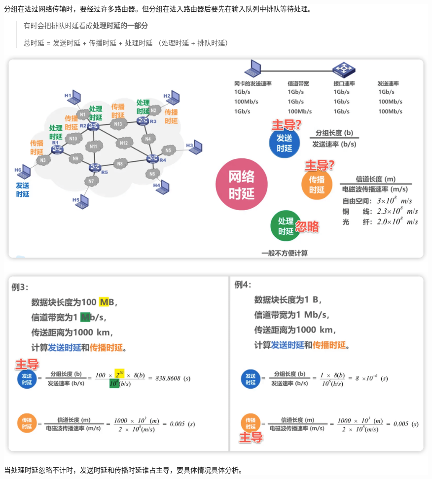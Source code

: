 分组在进过网络传输时，要经过许多路由器。但分组在进入路由器后要先在输入队列中排队等待处理。

> 有时会把排队时延看成**处理时延的一部分**
>
> 总时延 = 发送时延 + 传播时延 + 处理时延 （处理时延 + 排队时延）

![](images/image-20230926200101561.png)



![](images/image-20230926195958553.png)

当处理时延忽略不计时，发送时延和传播时延谁占主导，要具体情况具体分析。
